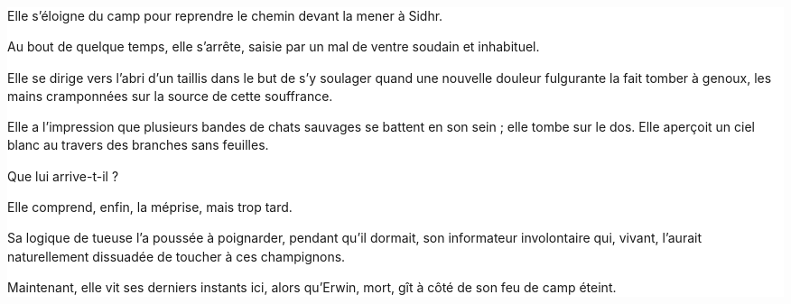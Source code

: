 Elle s’éloigne du camp pour reprendre le chemin devant la mener à Sidhr.

Au bout de quelque temps, elle s’arrête, saisie par un mal de ventre soudain et inhabituel.

Elle se dirige vers l’abri d’un taillis dans le but de s’y soulager quand une nouvelle douleur fulgurante la fait tomber à genoux, les mains cramponnées sur la source de cette souffrance.

Elle a l’impression que plusieurs bandes de chats sauvages se battent en son sein ; elle tombe sur le dos. Elle aperçoit un ciel blanc au travers des branches sans feuilles.

Que lui arrive-t-il ?

Elle comprend, enfin, la méprise, mais trop tard.

Sa logique de tueuse l’a poussée à poignarder, pendant qu’il dormait, son informateur involontaire qui, vivant, l’aurait naturellement dissuadée de toucher à ces champignons.

Maintenant, elle vit ses derniers instants ici, alors qu’Erwin, mort, gît à côté de son feu de camp éteint.